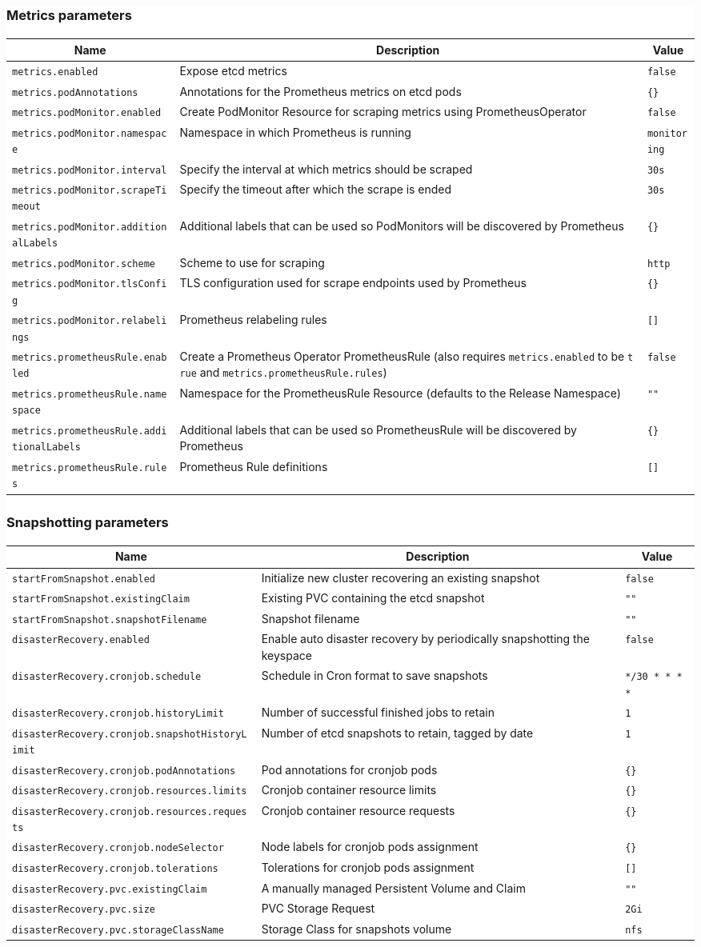 
### Metrics parameters

| Name                                      | Description                                                                                                                   | Value        |
| ----------------------------------------- | ----------------------------------------------------------------------------------------------------------------------------- | ------------ |
| `metrics.enabled`                         | Expose etcd metrics                                                                                                           | `false`      |
| `metrics.podAnnotations`                  | Annotations for the Prometheus metrics on etcd pods                                                                           | `{}`         |
| `metrics.podMonitor.enabled`              | Create PodMonitor Resource for scraping metrics using PrometheusOperator                                                      | `false`      |
| `metrics.podMonitor.namespace`            | Namespace in which Prometheus is running                                                                                      | `monitoring` |
| `metrics.podMonitor.interval`             | Specify the interval at which metrics should be scraped                                                                       | `30s`        |
| `metrics.podMonitor.scrapeTimeout`        | Specify the timeout after which the scrape is ended                                                                           | `30s`        |
| `metrics.podMonitor.additionalLabels`     | Additional labels that can be used so PodMonitors will be discovered by Prometheus                                            | `{}`         |
| `metrics.podMonitor.scheme`               | Scheme to use for scraping                                                                                                    | `http`       |
| `metrics.podMonitor.tlsConfig`            | TLS configuration used for scrape endpoints used by Prometheus                                                                | `{}`         |
| `metrics.podMonitor.relabelings`          | Prometheus relabeling rules                                                                                                   | `[]`         |
| `metrics.prometheusRule.enabled`          | Create a Prometheus Operator PrometheusRule (also requires `metrics.enabled` to be `true` and `metrics.prometheusRule.rules`) | `false`      |
| `metrics.prometheusRule.namespace`        | Namespace for the PrometheusRule Resource (defaults to the Release Namespace)                                                 | `""`         |
| `metrics.prometheusRule.additionalLabels` | Additional labels that can be used so PrometheusRule will be discovered by Prometheus                                         | `{}`         |
| `metrics.prometheusRule.rules`            | Prometheus Rule definitions                                                                                                   | `[]`         |


### Snapshotting parameters

| Name                                            | Description                                                             | Value          |
| ----------------------------------------------- | ----------------------------------------------------------------------- | -------------- |
| `startFromSnapshot.enabled`                     | Initialize new cluster recovering an existing snapshot                  | `false`        |
| `startFromSnapshot.existingClaim`               | Existing PVC containing the etcd snapshot                               | `""`           |
| `startFromSnapshot.snapshotFilename`            | Snapshot filename                                                       | `""`           |
| `disasterRecovery.enabled`                      | Enable auto disaster recovery by periodically snapshotting the keyspace | `false`        |
| `disasterRecovery.cronjob.schedule`             | Schedule in Cron format to save snapshots                               | `*/30 * * * *` |
| `disasterRecovery.cronjob.historyLimit`         | Number of successful finished jobs to retain                            | `1`            |
| `disasterRecovery.cronjob.snapshotHistoryLimit` | Number of etcd snapshots to retain, tagged by date                      | `1`            |
| `disasterRecovery.cronjob.podAnnotations`       | Pod annotations for cronjob pods                                        | `{}`           |
| `disasterRecovery.cronjob.resources.limits`     | Cronjob container resource limits                                       | `{}`           |
| `disasterRecovery.cronjob.resources.requests`   | Cronjob container resource requests                                     | `{}`           |
| `disasterRecovery.cronjob.nodeSelector`         | Node labels for cronjob pods assignment                                 | `{}`           |
| `disasterRecovery.cronjob.tolerations`          | Tolerations for cronjob pods assignment                                 | `[]`           |
| `disasterRecovery.pvc.existingClaim`            | A manually managed Persistent Volume and Claim                          | `""`           |
| `disasterRecovery.pvc.size`                     | PVC Storage Request                                                     | `2Gi`          |
| `disasterRecovery.pvc.storageClassName`         | Storage Class for snapshots volume                                      | `nfs`          |
